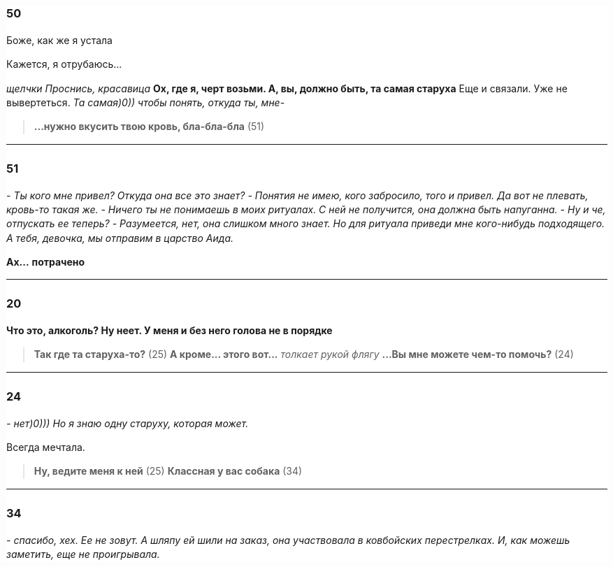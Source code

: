 ### 50

Боже, как же я устала
<mb wait=30/>

Кажется, я отрубаюсь...
<mb wait=15/>

_*щелчки* Проснись, красавица_
**Ох, где я, черт возьми. А, вы, должно быть, та самая старуха**
Еще и связали. Уже не вывертеться.
_Та самая)0)) чтобы понять, откуда ты, мне-_

> **...нужно вкусить твою кровь, бла-бла-бла** (51)

----

### 51

_- Ты кого мне привел? Откуда она все это знает?_
_- Понятия не имею, кого забросило, того и привел. Да вот не плевать, кровь-то такая же._
_- Ничего ты не понимаешь в моих ритуалах. С ней не получится, она должна быть напуганна._
_- Ну и че, отпускать ее теперь?_
_- Разумеется, нет, она слишком много знает. Но для ритуала приведи мне кого-нибудь подходящего._
_А тебя, девочка, мы отправим в царство Аида._

**Ах...**
**потрачено**

----

### 20

**Что это, алкоголь? Ну неет. У меня и без него голова не в порядке**

> **Так где та старуха-то?** (25)
> **А кроме... этого вот...** _*толкает рукой флягу*_ **...Вы мне можете чем-то помочь?** (24)

----

### 24

_- нет)0))) Но я знаю одну старуху, которая может._

Всегда мечтала.

> **Ну, ведите меня к ней** (25)
> **Классная у вас собака** (34)

----

### 34

_- спасибо, хех. Ее не зовут. А шляпу ей шили на заказ, она участвовала в ковбойских перестрелках. И, как можешь заметить, еще не проигрывала._
